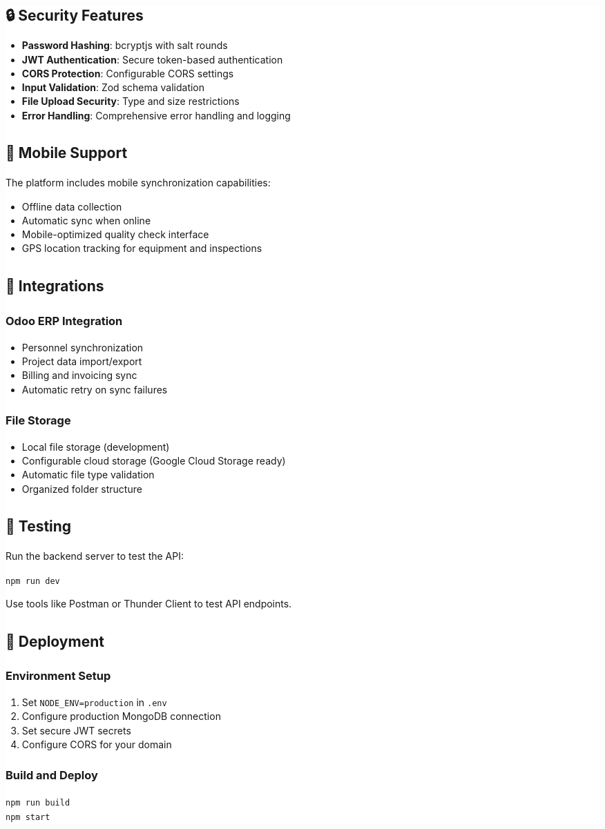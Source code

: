 ## 🔒 Security Features

- **Password Hashing**: bcryptjs with salt rounds
- **JWT Authentication**: Secure token-based authentication
- **CORS Protection**: Configurable CORS settings
- **Input Validation**: Zod schema validation
- **File Upload Security**: Type and size restrictions
- **Error Handling**: Comprehensive error handling and logging

## 📱 Mobile Support

The platform includes mobile synchronization capabilities:
- Offline data collection
- Automatic sync when online
- Mobile-optimized quality check interface
- GPS location tracking for equipment and inspections

## 🔌 Integrations

### Odoo ERP Integration
- Personnel synchronization
- Project data import/export
- Billing and invoicing sync
- Automatic retry on sync failures

### File Storage
- Local file storage (development)
- Configurable cloud storage (Google Cloud Storage ready)
- Automatic file type validation
- Organized folder structure

## 🧪 Testing

Run the backend server to test the API:

```bash
npm run dev
```

Use tools like Postman or Thunder Client to test API endpoints.

## 🚀 Deployment

### Environment Setup
1. Set `NODE_ENV=production` in `.env`
2. Configure production MongoDB connection
3. Set secure JWT secrets
4. Configure CORS for your domain

### Build and Deploy
```bash
npm run build
npm start
```
